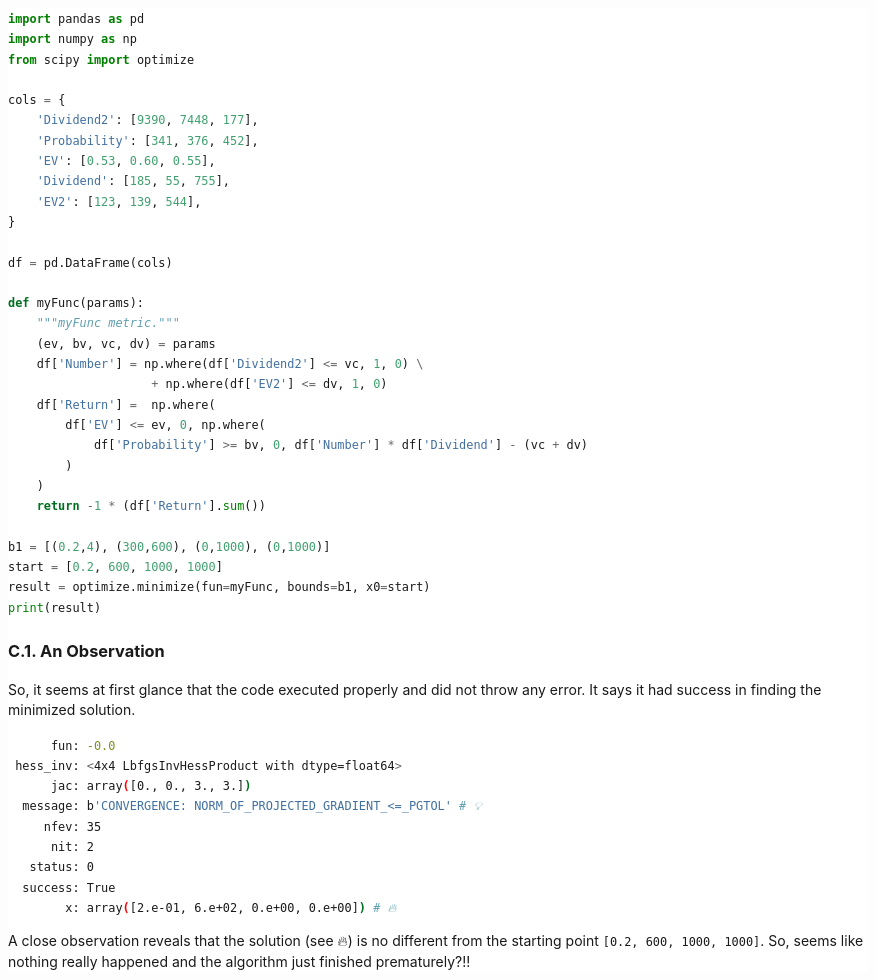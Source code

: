 ```python
import pandas as pd
import numpy as np
from scipy import optimize

cols = {
    'Dividend2': [9390, 7448, 177], 
    'Probability': [341, 376, 452], 
    'EV': [0.53, 0.60, 0.55], 
    'Dividend': [185, 55, 755], 
    'EV2': [123, 139, 544],
}

df = pd.DataFrame(cols)

def myFunc(params):
    """myFunc metric."""
    (ev, bv, vc, dv) = params
    df['Number'] = np.where(df['Dividend2'] <= vc, 1, 0) \
                    + np.where(df['EV2'] <= dv, 1, 0)
    df['Return'] =  np.where(
        df['EV'] <= ev, 0, np.where(
            df['Probability'] >= bv, 0, df['Number'] * df['Dividend'] - (vc + dv)
        )
    )
    return -1 * (df['Return'].sum())

b1 = [(0.2,4), (300,600), (0,1000), (0,1000)]
start = [0.2, 600, 1000, 1000]
result = optimize.minimize(fun=myFunc, bounds=b1, x0=start)
print(result)
```

### C.1. An Observation

So, it seems at first glance that the code executed properly and did not throw any error. It says it had success in finding the minimized solution.

```sh
      fun: -0.0
 hess_inv: <4x4 LbfgsInvHessProduct with dtype=float64>
      jac: array([0., 0., 3., 3.])
  message: b'CONVERGENCE: NORM_OF_PROJECTED_GRADIENT_<=_PGTOL' # 💡
     nfev: 35
      nit: 2
   status: 0
  success: True
        x: array([2.e-01, 6.e+02, 0.e+00, 0.e+00]) # 🔥
```

A close observation reveals that the solution (see 🔥) is no different from the starting point `[0.2, 600, 1000, 1000]`. So, seems like nothing really happened and the algorithm just finished prematurely?!!


[#Q]: https://stackoverflow.com/questions/72193393
  [1]: https://i.stack.imgur.com/MibyN.png
  [2]: https://i.stack.imgur.com/mKXRa.png
  [3]: https://i.stack.imgur.com/9UJ4h.png
  [4]: https://i.stack.imgur.com/seWOk.png
  [5]: https://i.stack.imgur.com/y2KnW.png
  [6]: https://i.stack.imgur.com/86hhs.png
  [7]: https://i.stack.imgur.com/9HDEy.png
  [8]: https://i.stack.imgur.com/sUXHd.png
  [9]: https://i.stack.imgur.com/IucEA.png
  [10]: https://i.stack.imgur.com/YEw1U.png
  [11]: https://i.stack.imgur.com/D0BU7.png